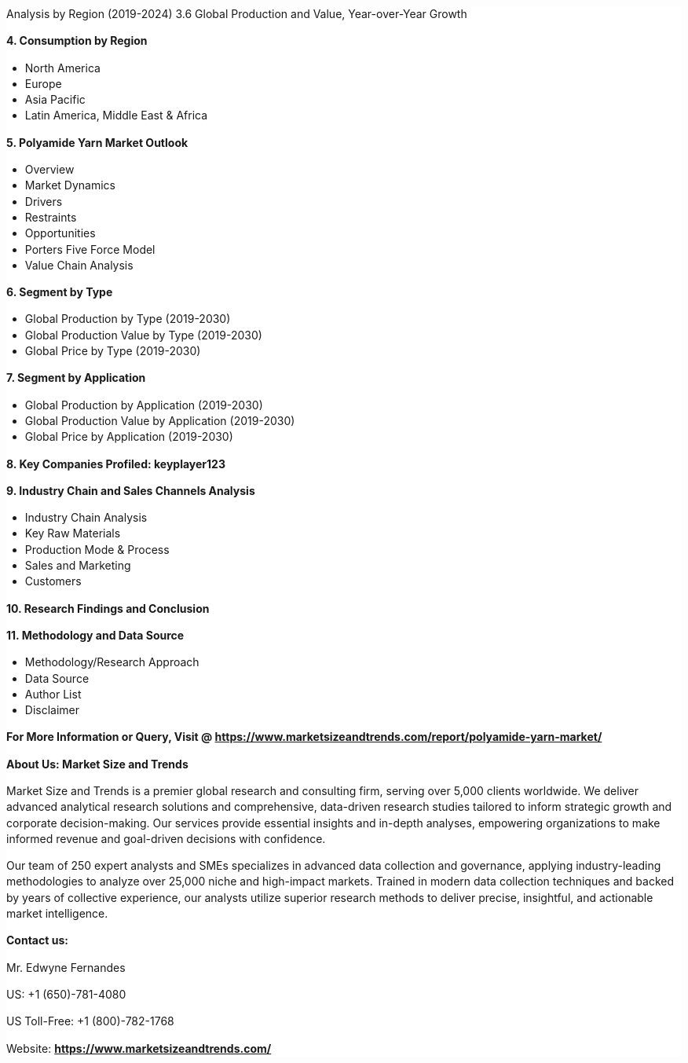 Analysis by Region (2019-2024) 3.6 Global Production and Value, Year-over-Year Growth</li></ul><p><strong>4. Consumption by Region</strong></p><ul><li>North America</li><li>Europe</li><li>Asia Pacific</li><li>Latin America, Middle East &amp; Africa</li></ul><p><strong>5. Polyamide Yarn Market Outlook</strong></p><ul><li>Overview</li><li>Market Dynamics</li><li>Drivers</li><li>Restraints</li><li>Opportunities</li><li>Porters Five Force Model</li><li>Value Chain Analysis&nbsp;</li></ul><p><strong>6. Segment by Type</strong></p><ul><li>Global Production by Type (2019-2030)</li><li>Global Production Value by Type (2019-2030)</li><li>Global Price by Type (2019-2030)</li></ul><p><strong>7. Segment by Application</strong></p><ul><li>Global Production by Application (2019-2030)</li><li>Global Production Value by Application (2019-2030)</li><li>Global Price by Application (2019-2030)</li></ul><p><strong>8. Key Companies Profiled: keyplayer123</strong></p><p><strong>9. Industry Chain and Sales Channels Analysis</strong></p><ul><li>Industry Chain Analysis</li><li>Key Raw Materials</li><li>Production Mode &amp; Process</li><li>Sales and Marketing</li><li>Customers</li></ul><p><strong>10. Research Findings and Conclusion</strong></p><p><strong>11. Methodology and Data Source</strong></p><ul><li>Methodology/Research Approach</li><li>Data Source</li><li>Author List</li><li>Disclaimer</li></ul></p><p><strong>For More Information or Query, Visit @ <a href="https://www.marketsizeandtrends.com/report/polyamide-yarn-market/">https://www.marketsizeandtrends.com/report/polyamide-yarn-market/</a></strong></p><p><strong>About Us: Market Size and Trends</strong></p><p>Market Size and Trends is a premier global research and consulting firm, serving over 5,000 clients worldwide. We deliver advanced analytical research solutions and comprehensive, data-driven research studies tailored to inform strategic growth and corporate decision-making. Our services provide essential insights and in-depth analyses, empowering organizations to make informed revenue and goal-driven decisions with confidence.</p><p>Our team of 250 expert analysts and SMEs specializes in advanced data collection and governance, applying industry-leading methodologies to analyze over 25,000 niche and high-impact markets. Trained in modern data collection techniques and backed by years of collective experience, our analysts utilize superior research methods to deliver precise, insightful, and actionable market intelligence.</p><p><strong>Contact us:</strong></p><p>Mr. Edwyne Fernandes</p><p>US: +1 (650)-781-4080</p><p>US Toll-Free: +1 (800)-782-1768</p><p>Website: <strong><a href="https://www.marketsizeandtrends.com/">https://www.marketsizeandtrends.com/</a></strong></p>
